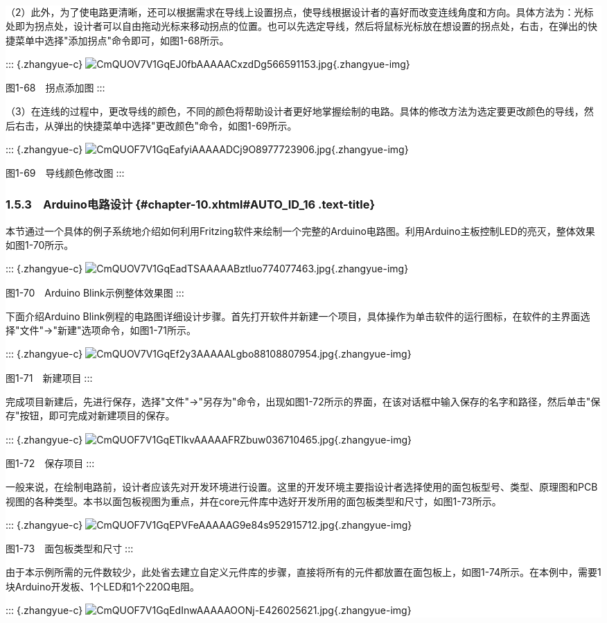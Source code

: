 （2）此外，为了使电路更清晰，还可以根据需求在导线上设置拐点，使导线根据设计者的喜好而改变连线角度和方向。具体方法为：光标处即为拐点处，设计者可以自由拖动光标来移动拐点的位置。也可以先选定导线，然后将鼠标光标放在想设置的拐点处，右击，在弹出的快捷菜单中选择"添加拐点"命令即可，如图1-68所示。

::: {.zhangyue-c}
![CmQUOV7V1GqEJ0fbAAAAACxzdDg566591153.jpg](https://i.imgur.com/4hXNJGC.jpeg){.zhangyue-img}

图1-68　拐点添加图
:::

（3）在连线的过程中，更改导线的颜色，不同的颜色将帮助设计者更好地掌握绘制的电路。具体的修改方法为选定要更改颜色的导线，然后右击，从弹出的快捷菜单中选择"更改颜色"命令，如图1-69所示。

::: {.zhangyue-c}
![CmQUOF7V1GqEafyiAAAAADCj9O8977723906.jpg](https://i.imgur.com/Qn5TSqM.jpeg){.zhangyue-img}

图1-69　导线颜色修改图
:::

### 1.5.3　Arduino电路设计 {#chapter-10.xhtml#AUTO_ID_16 .text-title}

本节通过一个具体的例子系统地介绍如何利用Fritzing软件来绘制一个完整的Arduino电路图。利用Arduino主板控制LED的亮灭，整体效果如图1-70所示。

::: {.zhangyue-c}
![CmQUOV7V1GqEadTSAAAAABztluo774077463.jpg](https://i.imgur.com/ytzzt6Y.jpeg){.zhangyue-img}

图1-70　Arduino Blink示例整体效果图
:::

下面介绍Arduino Blink例程的电路图详细设计步骤。首先打开软件并新建一个项目，具体操作为单击软件的运行图标，在软件的主界面选择"文件"→"新建"选项命令，如图1-71所示。

::: {.zhangyue-c}
![CmQUOV7V1GqEf2y3AAAAALgbo88108807954.jpg](https://i.imgur.com/EJCwv4S.jpeg){.zhangyue-img}

图1-71　新建项目
:::

完成项目新建后，先进行保存，选择"文件"→"另存为"命令，出现如图1-72所示的界面，在该对话框中输入保存的名字和路径，然后单击"保存"按钮，即可完成对新建项目的保存。

::: {.zhangyue-c}
![CmQUOF7V1GqETIkvAAAAAFRZbuw036710465.jpg](https://i.imgur.com/iDVgcUz.jpeg){.zhangyue-img}

图1-72　保存项目
:::

一般来说，在绘制电路前，设计者应该先对开发环境进行设置。这里的开发环境主要指设计者选择使用的面包板型号、类型、原理图和PCB视图的各种类型。本书以面包板视图为重点，并在core元件库中选好开发所用的面包板类型和尺寸，如图1-73所示。

::: {.zhangyue-c}
![CmQUOF7V1GqEPVFeAAAAAG9e84s952915712.jpg](https://i.imgur.com/Spx4ftV.jpeg){.zhangyue-img}

图1-73　面包板类型和尺寸
:::

由于本示例所需的元件数较少，此处省去建立自定义元件库的步骤，直接将所有的元件都放置在面包板上，如图1-74所示。在本例中，需要1块Arduino开发板、1个LED和1个220Ω电阻。

::: {.zhangyue-c}
![CmQUOF7V1GqEdInwAAAAAOONj-E426025621.jpg](https://i.imgur.com/BVwbYzP.jpeg){.zhangyue-img}
